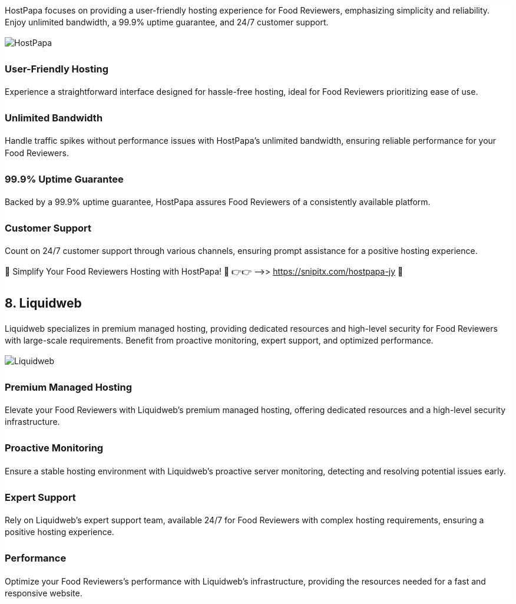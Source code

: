 HostPapa focuses on providing a user-friendly hosting experience for Food Reviewers, emphasizing simplicity and reliability. Enjoy unlimited bandwidth, a 99.9% uptime guarantee, and 24/7 customer support.

![HostPapa](https://i.imgur.com/ouDTkvl.jpeg "HostPapa Hosting")

### User-Friendly Hosting
Experience a straightforward interface designed for hassle-free hosting, ideal for Food Reviewers prioritizing ease of use.

### Unlimited Bandwidth
Handle traffic spikes without performance issues with HostPapa’s unlimited bandwidth, ensuring reliable performance for your Food Reviewers.

### 99.9% Uptime Guarantee
Backed by a 99.9% uptime guarantee, HostPapa assures Food Reviewers of a consistently available platform.

### Customer Support
Count on 24/7 customer support through various channels, ensuring prompt assistance for a positive hosting experience.

🌈 Simplify Your Food Reviewers Hosting with HostPapa! 🚀
👉👉 -->> https://snipitx.com/hostpapa-jy 🚀

## 8. Liquidweb

Liquidweb specializes in premium managed hosting, providing dedicated resources and high-level security for Food Reviewers with large-scale requirements. Benefit from proactive monitoring, expert support, and optimized performance.

![Liquidweb](https://i.imgur.com/4IvT9SC.jpeg "Liquidweb Hosting")

### Premium Managed Hosting
Elevate your Food Reviewers with Liquidweb’s premium managed hosting, offering dedicated resources and a high-level security infrastructure.

### Proactive Monitoring
Ensure a stable hosting environment with Liquidweb’s proactive server monitoring, detecting and resolving potential issues early.

### Expert Support
Rely on Liquidweb’s expert support team, available 24/7 for Food Reviewers with complex hosting requirements, ensuring a positive hosting experience.

### Performance
Optimize your Food Reviewers’s performance with Liquidweb’s infrastructure, providing the resources needed for a fast and responsive website.
